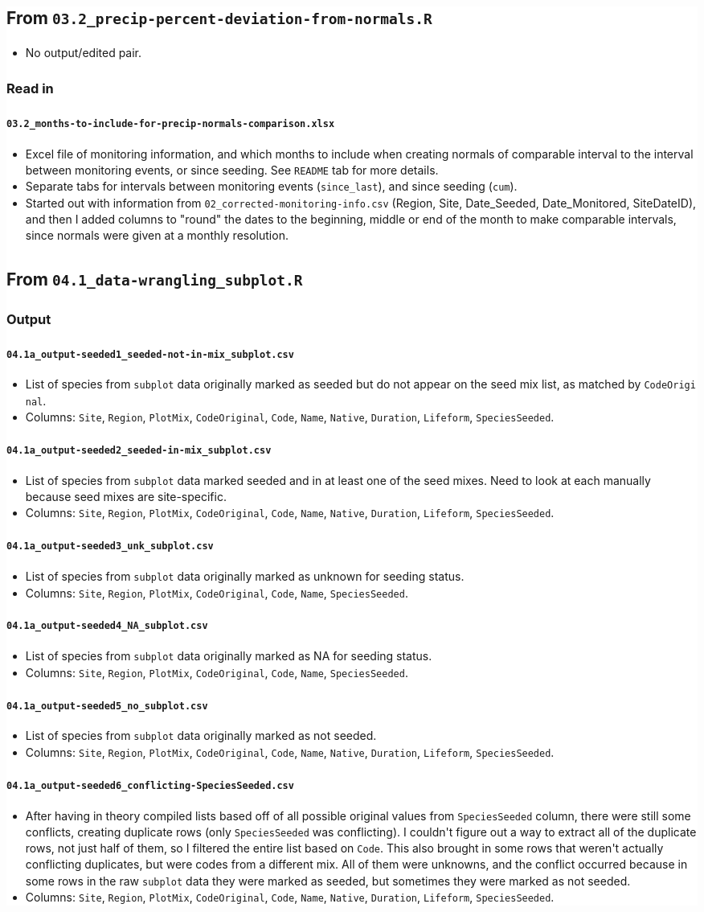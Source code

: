 
## From `03.2_precip-percent-deviation-from-normals.R`
- No output/edited pair.

### Read in
#### `03.2_months-to-include-for-precip-normals-comparison.xlsx`
- Excel file of monitoring information, and which months to include when creating normals of comparable interval to the interval between monitoring events, or since seeding. See `README` tab for more details.
- Separate tabs for intervals between monitoring events (`since_last`), and since seeding (`cum`).
- Started out with information from `02_corrected-monitoring-info.csv` (Region, Site, Date_Seeded, Date_Monitored, SiteDateID), and then I added columns to "round" the dates to the beginning, middle or end of the month to make comparable intervals, since normals were given at a monthly resolution.


## From `04.1_data-wrangling_subplot.R`
### Output
#### `04.1a_output-seeded1_seeded-not-in-mix_subplot.csv`
- List of species from `subplot` data originally marked as seeded but do not appear on the seed mix list, as matched by `CodeOriginal`.
- Columns: `Site`, `Region`, `PlotMix`, `CodeOriginal`, `Code`, `Name`, `Native`, `Duration`, `Lifeform`, `SpeciesSeeded`.

#### `04.1a_output-seeded2_seeded-in-mix_subplot.csv`
- List of species from `subplot` data marked seeded and in at least one of the seed mixes. Need to look at each manually because seed mixes are site-specific.
- Columns: `Site`, `Region`, `PlotMix`, `CodeOriginal`, `Code`, `Name`, `Native`, `Duration`, `Lifeform`, `SpeciesSeeded`.

#### `04.1a_output-seeded3_unk_subplot.csv`
- List of species from `subplot` data originally marked as unknown for seeding status.
- Columns: `Site`, `Region`, `PlotMix`, `CodeOriginal`, `Code`, `Name`, `SpeciesSeeded`.

#### `04.1a_output-seeded4_NA_subplot.csv`
- List of species from `subplot` data originally marked as NA for seeding status.
- Columns: `Site`, `Region`, `PlotMix`, `CodeOriginal`, `Code`, `Name`, `SpeciesSeeded`.

#### `04.1a_output-seeded5_no_subplot.csv`
- List of species from `subplot` data originally marked as not seeded.
- Columns: `Site`, `Region`, `PlotMix`, `CodeOriginal`, `Code`, `Name`, `Native`, `Duration`, `Lifeform`, `SpeciesSeeded`.

#### `04.1a_output-seeded6_conflicting-SpeciesSeeded.csv`
- After having in theory compiled lists based off of all possible original values from `SpeciesSeeded` column, there were still some conflicts, creating duplicate rows (only `SpeciesSeeded` was conflicting). I couldn't figure out a way to extract all of the duplicate rows, not just half of them, so I filtered the entire list based on `Code`. This also brought in some rows that weren't actually conflicting duplicates, but were codes from a different mix. All of them were unknowns, and the conflict occurred because in some rows in the raw `subplot` data they were marked as seeded, but sometimes they were marked as not seeded.
- Columns: `Site`, `Region`, `PlotMix`, `CodeOriginal`, `Code`, `Name`, `Native`, `Duration`, `Lifeform`, `SpeciesSeeded`.

